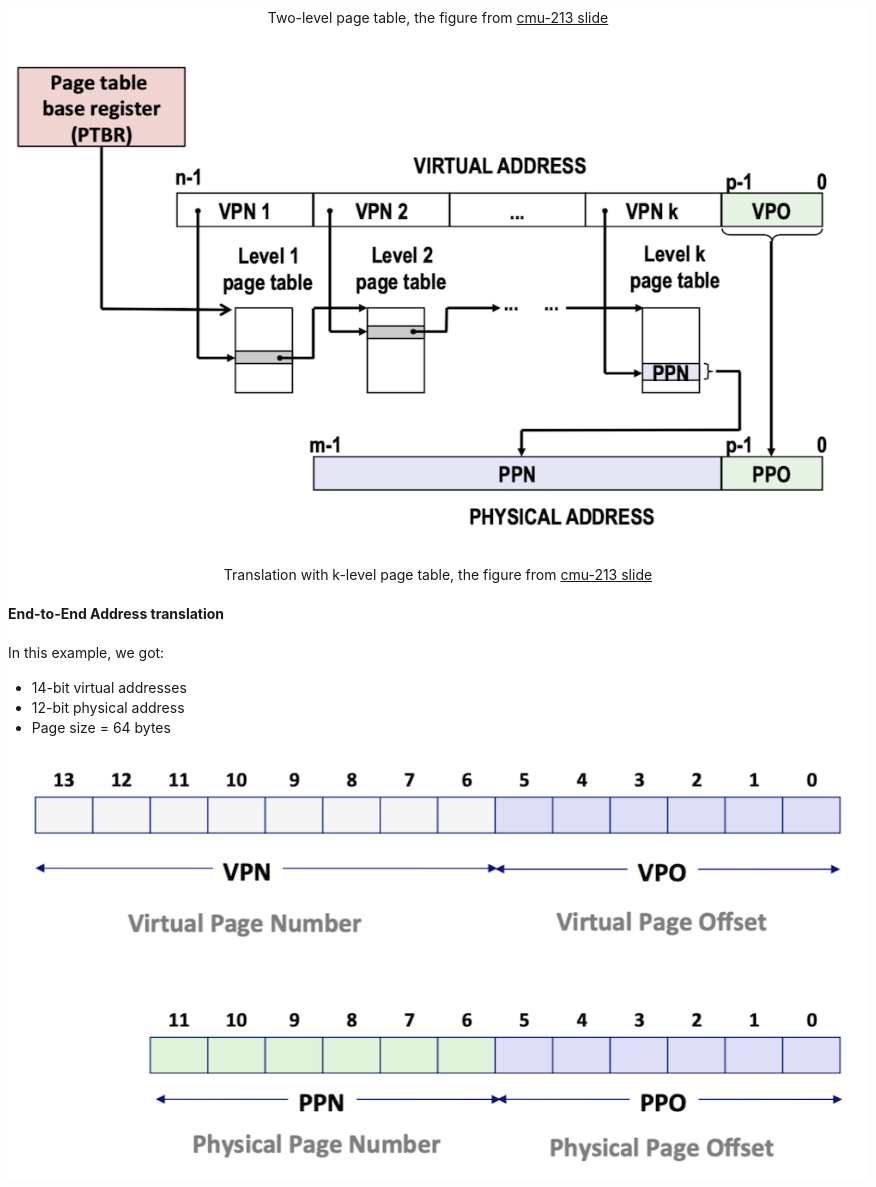 <p align="center">Two-level page table, the figure from <a href = "https://www.cs.cmu.edu/afs/cs/academic/class/15213-f15/www/lectures/17-vm-concepts.pdf">cmu-213 slide</a></p>



![multi-level_page_table_translation](./pic/multi-level_page_table_translation.png)

<p align="center">Translation with k-level page table, the figure from <a href = "https://www.cs.cmu.edu/afs/cs/academic/class/15213-f15/www/lectures/17-vm-concepts.pdf">cmu-213 slide</a></p>

#### End-to-End Address translation

In this example, we got:

+ 14-bit virtual addresses
+ 12-bit physical address
+ Page size = 64 bytes

![vm_address](./pic/vm_address.png)
